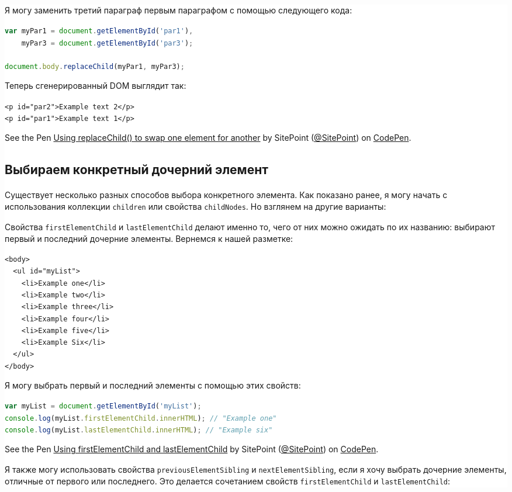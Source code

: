 Я могу заменить третий параграф первым параграфом с помощью следующего кода:

```javascript
var myPar1 = document.getElementById('par1'),
    myPar3 = document.getElementById('par3');

document.body.replaceChild(myPar1, myPar3);
```

Теперь сгенерированный DOM выглядит так:

```markup
<p id="par2">Example text 2</p>
<p id="par1">Example text 1</p>
```

<p data-height="368" data-theme-id="0" data-slug-hash="RWvXVY" data-default-tab="result" data-user="SitePoint" class='codepen'>See the Pen <a href='http://codepen.io/SitePoint/pen/RWvXVY/'>Using replaceChild() to swap one element for another</a> by SitePoint (<a href='http://codepen.io/SitePoint'>@SitePoint</a>) on <a href='http://codepen.io'>CodePen</a>.</p>


## Выбираем конкретный дочерний элемент

Существует несколько разных способов выбора конкретного элемента. Как показано ранее, я могу начать с использования коллекции `children` или свойства `childNodes`. Но взглянем на другие варианты:

Свойства  `firstElementChild` и `lastElementChild` делают именно то, чего от них можно ожидать по их названию: выбирают первый и последний дочерние элементы. Вернемся к нашей разметке:

```markup
<body>
  <ul id="myList">
    <li>Example one</li>
    <li>Example two</li>
    <li>Example three</li>
    <li>Example four</li>
    <li>Example five</li>
    <li>Example Six</li>
  </ul>
</body>
```

Я могу выбрать первый и последний элементы с помощью этих свойств:

```javascript
var myList = document.getElementById('myList');
console.log(myList.firstElementChild.innerHTML); // "Example one"
console.log(myList.lastElementChild.innerHTML); // "Example six"
```

<p data-height="368" data-theme-id="0" data-slug-hash="PPVMjV" data-default-tab="result" data-user="SitePoint" class='codepen'>See the Pen <a href='http://codepen.io/SitePoint/pen/PPVMjV/'>Using firstElementChild and lastElementChild</a> by SitePoint (<a href='http://codepen.io/SitePoint'>@SitePoint</a>) on <a href='http://codepen.io'>CodePen</a>.</p>


Я также могу использовать свойства `previousElementSibling` и `nextElementSibling`, если я хочу выбрать дочерние элементы, отличные от первого или последнего. Это делается сочетанием свойств  `firstElementChild` и `lastElementChild`:
